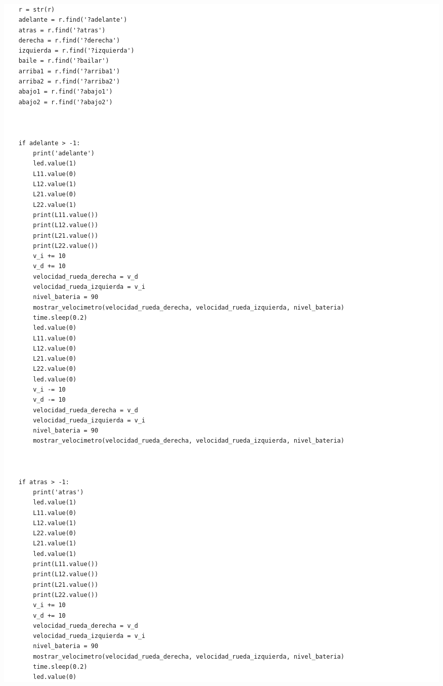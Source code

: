        r = str(r)
        adelante = r.find('?adelante')
        atras = r.find('?atras')
        derecha = r.find('?derecha')
        izquierda = r.find('?izquierda')
        baile = r.find('?bailar')
        arriba1 = r.find('?arriba1')
        arriba2 = r.find('?arriba2')
        abajo1 = r.find('?abajo1')
        abajo2 = r.find('?abajo2')
        


        if adelante > -1:
            print('adelante')
            led.value(1)
            L11.value(0)
            L12.value(1)
            L21.value(0)
            L22.value(1)
            print(L11.value())
            print(L12.value())
            print(L21.value())
            print(L22.value())
            v_i += 10
            v_d += 10
            velocidad_rueda_derecha = v_d
            velocidad_rueda_izquierda = v_i
            nivel_bateria = 90
            mostrar_velocimetro(velocidad_rueda_derecha, velocidad_rueda_izquierda, nivel_bateria)
            time.sleep(0.2)
            led.value(0)
            L11.value(0)
            L12.value(0)
            L21.value(0)
            L22.value(0)
            led.value(0)
            v_i -= 10
            v_d -= 10
            velocidad_rueda_derecha = v_d
            velocidad_rueda_izquierda = v_i
            nivel_bateria = 90
            mostrar_velocimetro(velocidad_rueda_derecha, velocidad_rueda_izquierda, nivel_bateria)
            
            
              
        if atras > -1:
            print('atras')
            led.value(1)
            L11.value(0)
            L12.value(1)
            L22.value(0)
            L21.value(1)
            led.value(1)
            print(L11.value())
            print(L12.value())
            print(L21.value())
            print(L22.value())
            v_i += 10
            v_d += 10
            velocidad_rueda_derecha = v_d
            velocidad_rueda_izquierda = v_i
            nivel_bateria = 90
            mostrar_velocimetro(velocidad_rueda_derecha, velocidad_rueda_izquierda, nivel_bateria)
            time.sleep(0.2)
            led.value(0)